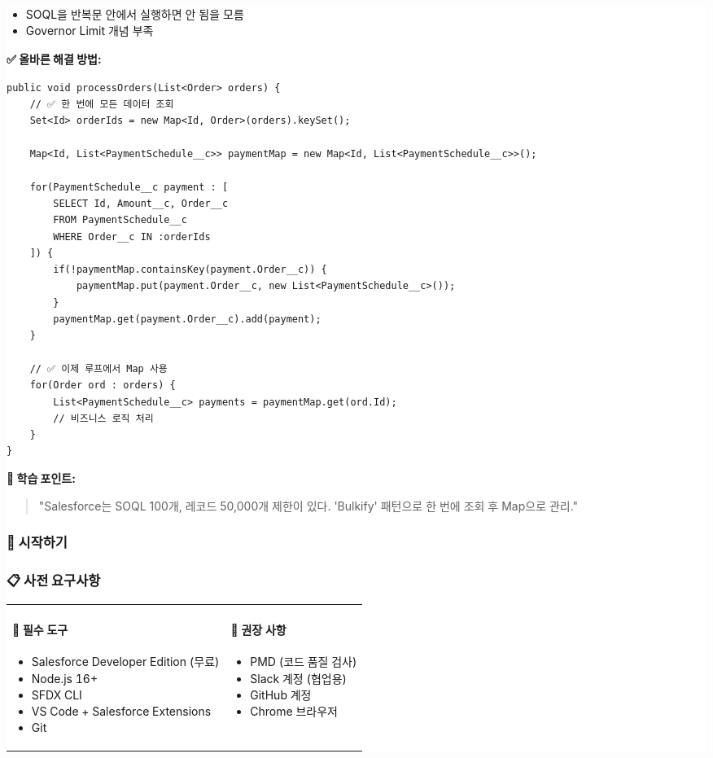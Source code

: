 
- SOQL을 반복문 안에서 실행하면 안 됨을 모름
- Governor Limit 개념 부족

**✅ 올바른 해결 방법:**
```apex
public void processOrders(List<Order> orders) {
    // ✅ 한 번에 모든 데이터 조회
    Set<Id> orderIds = new Map<Id, Order>(orders).keySet();
    
    Map<Id, List<PaymentSchedule__c>> paymentMap = new Map<Id, List<PaymentSchedule__c>>();
    
    for(PaymentSchedule__c payment : [
        SELECT Id, Amount__c, Order__c 
        FROM PaymentSchedule__c 
        WHERE Order__c IN :orderIds
    ]) {
        if(!paymentMap.containsKey(payment.Order__c)) {
            paymentMap.put(payment.Order__c, new List<PaymentSchedule__c>());
        }
        paymentMap.get(payment.Order__c).add(payment);
    }
    
    // ✅ 이제 루프에서 Map 사용
    for(Order ord : orders) {
        List<PaymentSchedule__c> payments = paymentMap.get(ord.Id);
        // 비즈니스 로직 처리
    }
}
```

**🧠 학습 포인트:**
> "Salesforce는 SOQL 100개, 레코드 50,000개 제한이 있다. 'Bulkify' 패턴으로 한 번에 조회 후 Map으로 관리."


### 🚀 시작하기

### 📋 사전 요구사항
<table>
<tr>
<td>

#### 🔧 **필수 도구**
- Salesforce Developer Edition (무료)
- Node.js 16+ 
- SFDX CLI
- VS Code + Salesforce Extensions
- Git

</td>
<td>

#### 🎯 **권장 사항**  
- PMD (코드 품질 검사)
- Slack 계정 (협업용)
- GitHub 계정
- Chrome 브라우저
